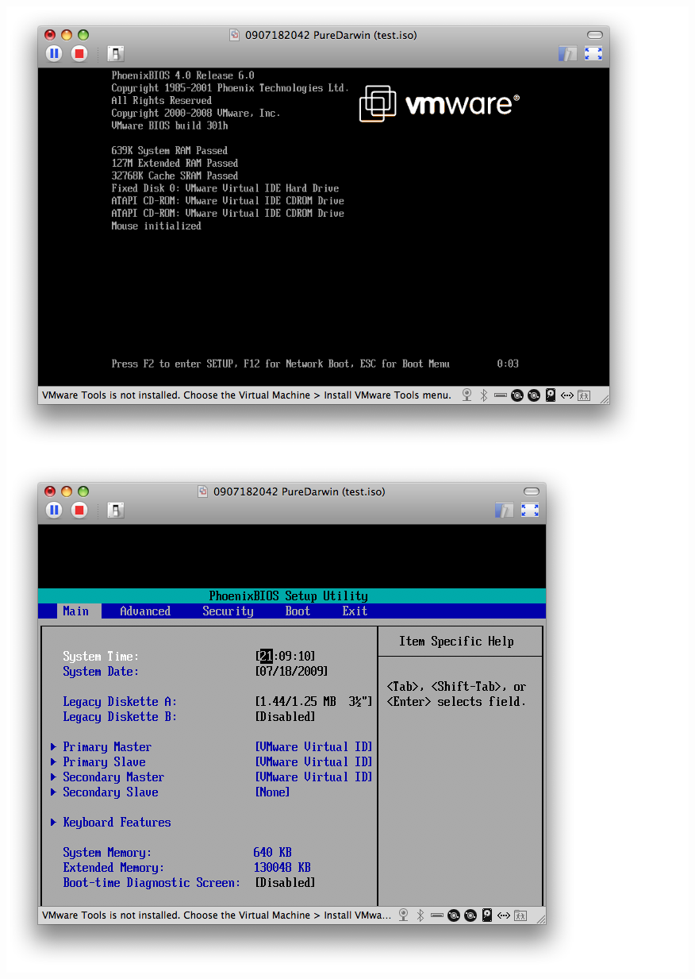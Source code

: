 ![](/img/developers/vmware/VMware%20fusion%20bios%20boot.png)

![](/img/developers/vmware/VMware%20fusion%20bios.png)
